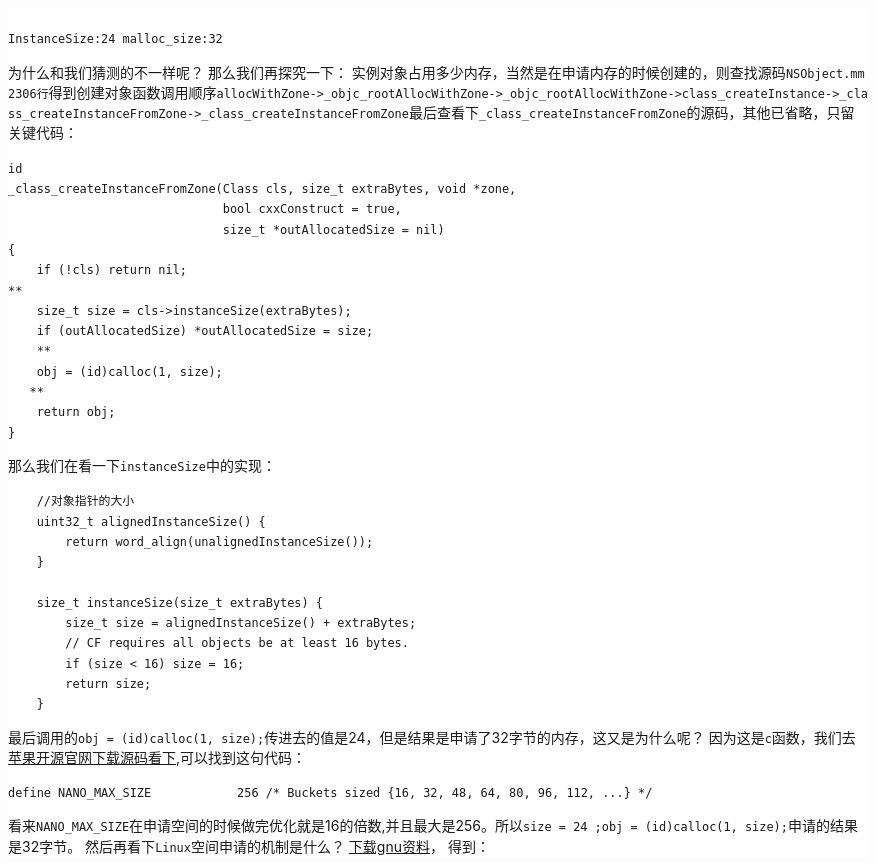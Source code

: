 ```
		
InstanceSize:24 malloc_size:32
```

为什么和我们猜测的不一样呢？
那么我们再探究一下：
实例对象占用多少内存，当然是在申请内存的时候创建的，则查找源码`NSObject.mm 2306行`得到创建对象函数调用顺序`allocWithZone->_objc_rootAllocWithZone->_objc_rootAllocWithZone->class_createInstance->_class_createInstanceFromZone->_class_createInstanceFromZone`最后查看下`_class_createInstanceFromZone`的源码，其他已省略，只留关键代码：

```
id
_class_createInstanceFromZone(Class cls, size_t extraBytes, void *zone, 
                              bool cxxConstruct = true, 
                              size_t *outAllocatedSize = nil)
{
    if (!cls) return nil;
**
    size_t size = cls->instanceSize(extraBytes);
    if (outAllocatedSize) *outAllocatedSize = size;
    **
    obj = (id)calloc(1, size);
   **
    return obj;
}

```

那么我们在看一下`instanceSize`中的实现：

```
	//对象指针的大小
    uint32_t alignedInstanceSize() {
        return word_align(unalignedInstanceSize());
    }

    size_t instanceSize(size_t extraBytes) {
        size_t size = alignedInstanceSize() + extraBytes;
        // CF requires all objects be at least 16 bytes.
        if (size < 16) size = 16;
        return size;
    }
```

最后调用的`obj = (id)calloc(1, size);`传进去的值是24，但是结果是申请了32字节的内存，这又是为什么呢？
因为这是`c`函数，我们去[苹果开源官网下载源码看下](https://opensource.apple.com/tarballs/libmalloc/),可以找到这句代码：

```
define NANO_MAX_SIZE			256 /* Buckets sized {16, 32, 48, 64, 80, 96, 112, ...} */
```

看来`NANO_MAX_SIZE`在申请空间的时候做完优化就是16的倍数,并且最大是256。所以`size = 24 ;obj = (id)calloc(1, size);`申请的结果是32字节。
然后再看下`Linux`空间申请的机制是什么？
[下载gnu资料](http://ftp.gnu.org/gnu/glibc/)，
得到：
